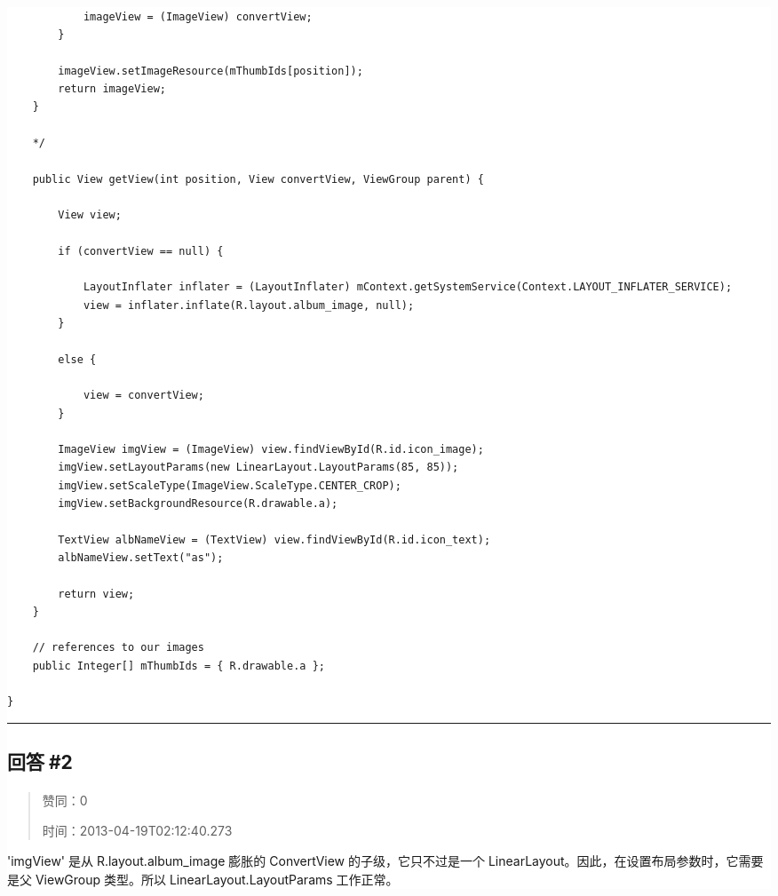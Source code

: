 ```
            imageView = (ImageView) convertView;
        }

        imageView.setImageResource(mThumbIds[position]);
        return imageView;
    }

    */

    public View getView(int position, View convertView, ViewGroup parent) {

        View view;

        if (convertView == null) {

            LayoutInflater inflater = (LayoutInflater) mContext.getSystemService(Context.LAYOUT_INFLATER_SERVICE);
            view = inflater.inflate(R.layout.album_image, null);
        } 

        else {

            view = convertView;
        }

        ImageView imgView = (ImageView) view.findViewById(R.id.icon_image);
        imgView.setLayoutParams(new LinearLayout.LayoutParams(85, 85));
        imgView.setScaleType(ImageView.ScaleType.CENTER_CROP);
        imgView.setBackgroundResource(R.drawable.a);

        TextView albNameView = (TextView) view.findViewById(R.id.icon_text);
        albNameView.setText("as");

        return view;
    }

    // references to our images
    public Integer[] mThumbIds = { R.drawable.a };

} 
```

* * *

## 回答 #2

> 赞同：0
> 
> 时间：2013-04-19T02:12:40.273

'imgView' 是从 R.layout.album_image 膨胀的 ConvertView 的子级，它只不过是一个 LinearLayout。因此，在设置布局参数时，它需要是父 ViewGroup 类型。所以 LinearLayout.LayoutParams 工作正常。
